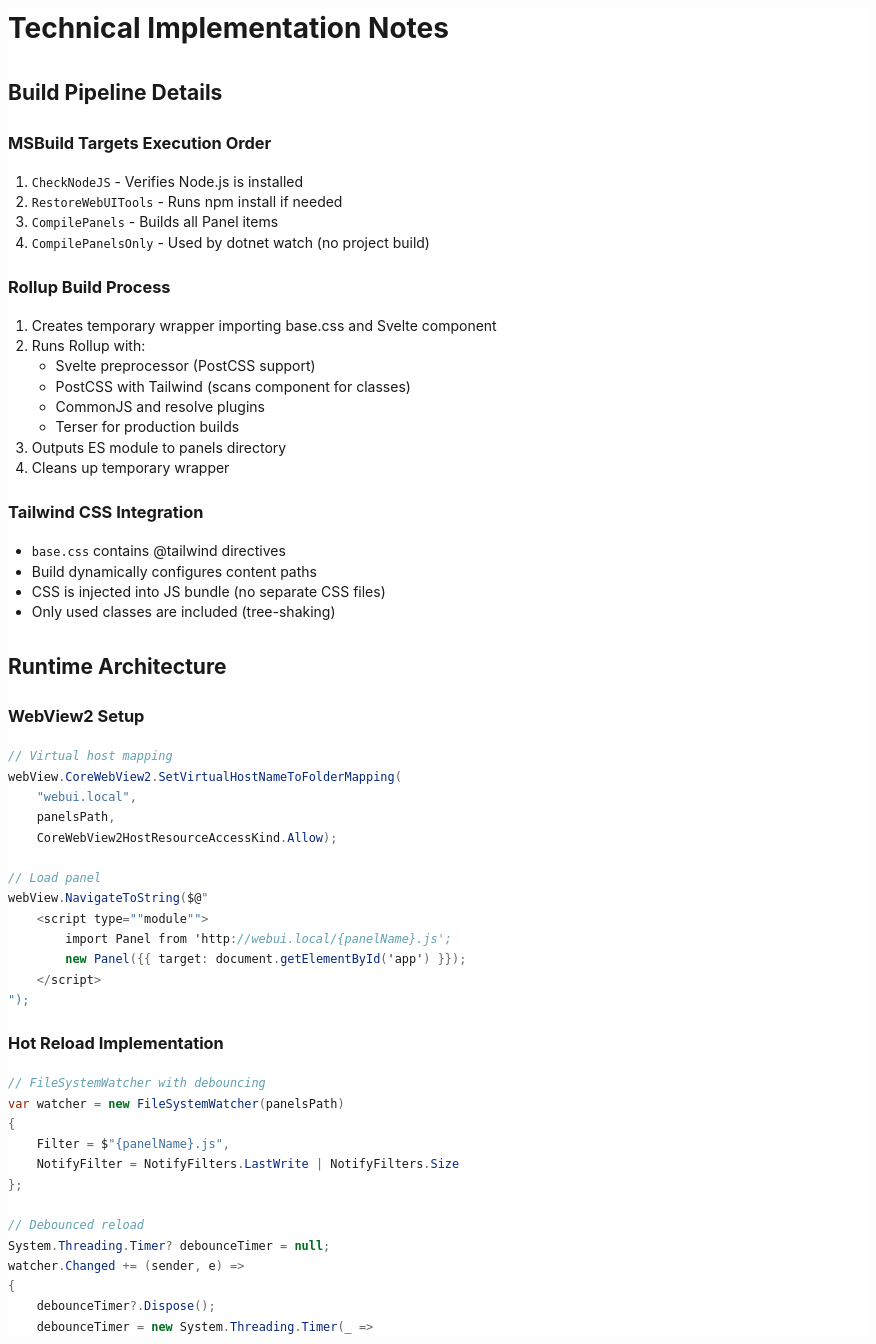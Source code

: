 # Technical Implementation Notes

## Build Pipeline Details

### MSBuild Targets Execution Order
1. `CheckNodeJS` - Verifies Node.js is installed
2. `RestoreWebUITools` - Runs npm install if needed
3. `CompilePanels` - Builds all Panel items
4. `CompilePanelsOnly` - Used by dotnet watch (no project build)

### Rollup Build Process
1. Creates temporary wrapper importing base.css and Svelte component
2. Runs Rollup with:
   - Svelte preprocessor (PostCSS support)
   - PostCSS with Tailwind (scans component for classes)
   - CommonJS and resolve plugins
   - Terser for production builds
3. Outputs ES module to panels directory
4. Cleans up temporary wrapper

### Tailwind CSS Integration
- `base.css` contains @tailwind directives
- Build dynamically configures content paths
- CSS is injected into JS bundle (no separate CSS files)
- Only used classes are included (tree-shaking)

## Runtime Architecture

### WebView2 Setup
```csharp
// Virtual host mapping
webView.CoreWebView2.SetVirtualHostNameToFolderMapping(
    "webui.local",
    panelsPath,
    CoreWebView2HostResourceAccessKind.Allow);

// Load panel
webView.NavigateToString($@"
    <script type=""module"">
        import Panel from 'http://webui.local/{panelName}.js';
        new Panel({{ target: document.getElementById('app') }});
    </script>
");
```

### Hot Reload Implementation
```csharp
// FileSystemWatcher with debouncing
var watcher = new FileSystemWatcher(panelsPath)
{
    Filter = $"{panelName}.js",
    NotifyFilter = NotifyFilters.LastWrite | NotifyFilters.Size
};

// Debounced reload
System.Threading.Timer? debounceTimer = null;
watcher.Changed += (sender, e) =>
{
    debounceTimer?.Dispose();
    debounceTimer = new System.Threading.Timer(_ =>
```